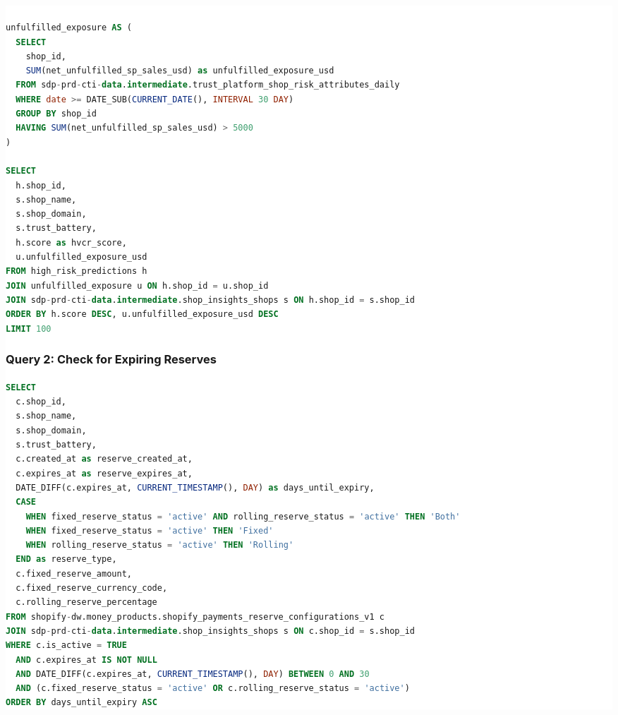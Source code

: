 ```sql

unfulfilled_exposure AS (
  SELECT
    shop_id,
    SUM(net_unfulfilled_sp_sales_usd) as unfulfilled_exposure_usd
  FROM sdp-prd-cti-data.intermediate.trust_platform_shop_risk_attributes_daily
  WHERE date >= DATE_SUB(CURRENT_DATE(), INTERVAL 30 DAY)
  GROUP BY shop_id
  HAVING SUM(net_unfulfilled_sp_sales_usd) > 5000
)

SELECT 
  h.shop_id,
  s.shop_name,
  s.shop_domain,
  s.trust_battery,
  h.score as hvcr_score,
  u.unfulfilled_exposure_usd
FROM high_risk_predictions h
JOIN unfulfilled_exposure u ON h.shop_id = u.shop_id
JOIN sdp-prd-cti-data.intermediate.shop_insights_shops s ON h.shop_id = s.shop_id
ORDER BY h.score DESC, u.unfulfilled_exposure_usd DESC
LIMIT 100
```

### Query 2: Check for Expiring Reserves

```sql
SELECT
  c.shop_id,
  s.shop_name,
  s.shop_domain,
  s.trust_battery,
  c.created_at as reserve_created_at,
  c.expires_at as reserve_expires_at,
  DATE_DIFF(c.expires_at, CURRENT_TIMESTAMP(), DAY) as days_until_expiry,
  CASE
    WHEN fixed_reserve_status = 'active' AND rolling_reserve_status = 'active' THEN 'Both'
    WHEN fixed_reserve_status = 'active' THEN 'Fixed'
    WHEN rolling_reserve_status = 'active' THEN 'Rolling'
  END as reserve_type,
  c.fixed_reserve_amount,
  c.fixed_reserve_currency_code,
  c.rolling_reserve_percentage
FROM shopify-dw.money_products.shopify_payments_reserve_configurations_v1 c
JOIN sdp-prd-cti-data.intermediate.shop_insights_shops s ON c.shop_id = s.shop_id
WHERE c.is_active = TRUE
  AND c.expires_at IS NOT NULL
  AND DATE_DIFF(c.expires_at, CURRENT_TIMESTAMP(), DAY) BETWEEN 0 AND 30
  AND (c.fixed_reserve_status = 'active' OR c.rolling_reserve_status = 'active')
ORDER BY days_until_expiry ASC
```
